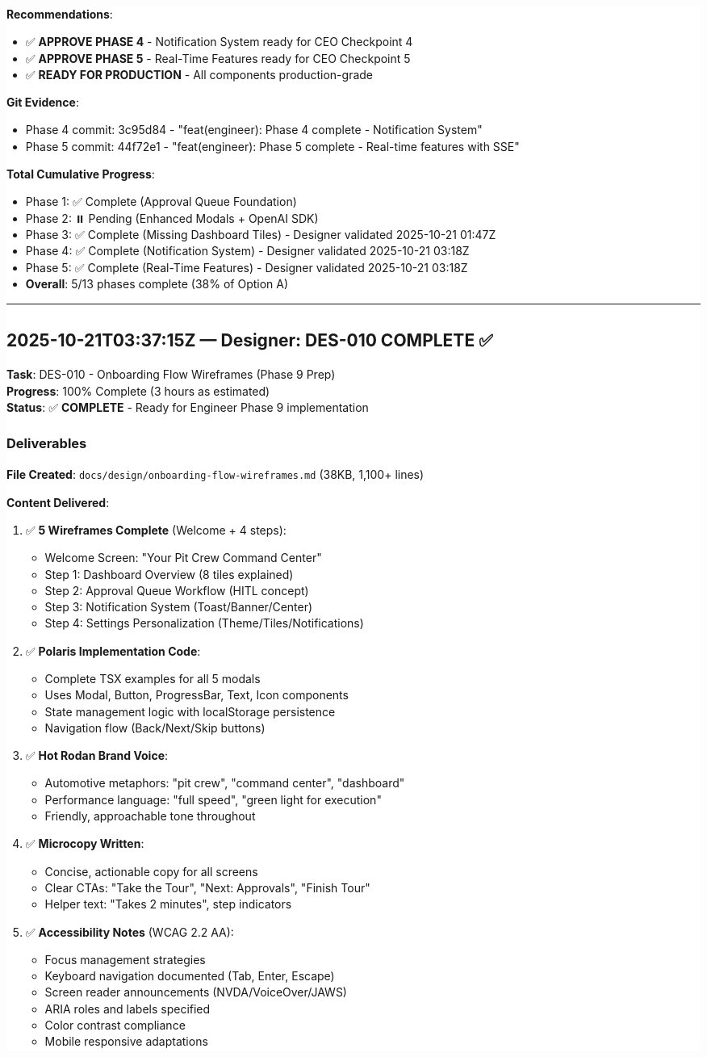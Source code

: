 **Recommendations**: 
- ✅ **APPROVE PHASE 4** - Notification System ready for CEO Checkpoint 4
- ✅ **APPROVE PHASE 5** - Real-Time Features ready for CEO Checkpoint 5
- ✅ **READY FOR PRODUCTION** - All components production-grade

**Git Evidence**: 
- Phase 4 commit: 3c95d84 - "feat(engineer): Phase 4 complete - Notification System"
- Phase 5 commit: 44f72e1 - "feat(engineer): Phase 5 complete - Real-time features with SSE"

**Total Cumulative Progress**:
- Phase 1: ✅ Complete (Approval Queue Foundation)
- Phase 2: ⏸️ Pending (Enhanced Modals + OpenAI SDK)
- Phase 3: ✅ Complete (Missing Dashboard Tiles) - Designer validated 2025-10-21 01:47Z
- Phase 4: ✅ Complete (Notification System) - Designer validated 2025-10-21 03:18Z
- Phase 5: ✅ Complete (Real-Time Features) - Designer validated 2025-10-21 03:18Z
- **Overall**: 5/13 phases complete (38% of Option A)

---

## 2025-10-21T03:37:15Z — Designer: DES-010 COMPLETE ✅

**Task**: DES-010 - Onboarding Flow Wireframes (Phase 9 Prep)  
**Progress**: 100% Complete (3 hours as estimated)  
**Status**: ✅ **COMPLETE** - Ready for Engineer Phase 9 implementation

### Deliverables

**File Created**: `docs/design/onboarding-flow-wireframes.md` (38KB, 1,100+ lines)

**Content Delivered**:
1. ✅ **5 Wireframes Complete** (Welcome + 4 steps):
   - Welcome Screen: "Your Pit Crew Command Center"
   - Step 1: Dashboard Overview (8 tiles explained)
   - Step 2: Approval Queue Workflow (HITL concept)
   - Step 3: Notification System (Toast/Banner/Center)
   - Step 4: Settings Personalization (Theme/Tiles/Notifications)

2. ✅ **Polaris Implementation Code**:
   - Complete TSX examples for all 5 modals
   - Uses Modal, Button, ProgressBar, Text, Icon components
   - State management logic with localStorage persistence
   - Navigation flow (Back/Next/Skip buttons)

3. ✅ **Hot Rodan Brand Voice**:
   - Automotive metaphors: "pit crew", "command center", "dashboard"
   - Performance language: "full speed", "green light for execution"
   - Friendly, approachable tone throughout

4. ✅ **Microcopy Written**:
   - Concise, actionable copy for all screens
   - Clear CTAs: "Take the Tour", "Next: Approvals", "Finish Tour"
   - Helper text: "Takes 2 minutes", step indicators

5. ✅ **Accessibility Notes** (WCAG 2.2 AA):
   - Focus management strategies
   - Keyboard navigation documented (Tab, Enter, Escape)
   - Screen reader announcements (NVDA/VoiceOver/JAWS)
   - ARIA roles and labels specified
   - Color contrast compliance
   - Mobile responsive adaptations
